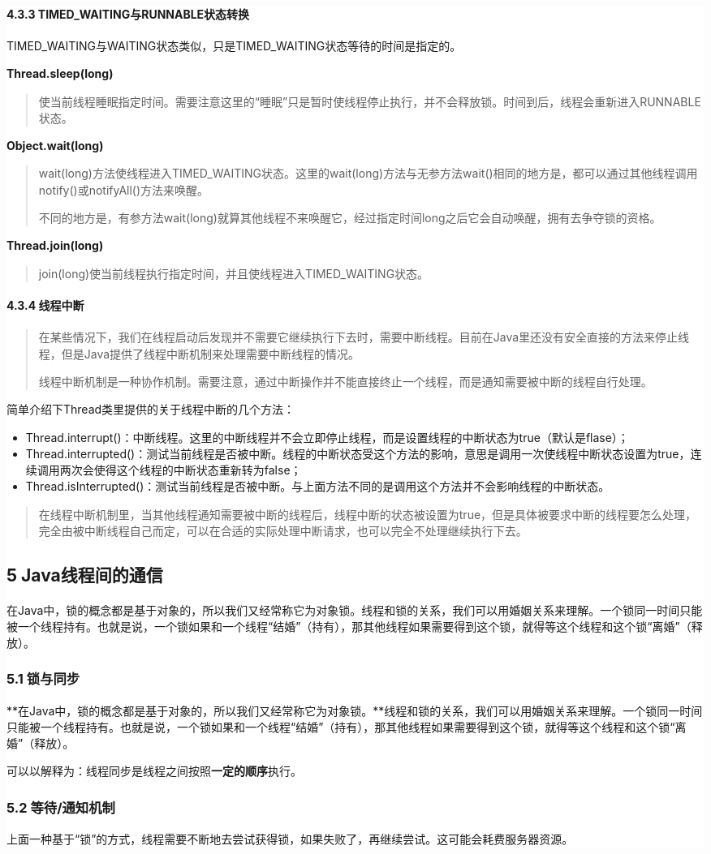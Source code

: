 
#### 4.3.3 TIMED_WAITING与RUNNABLE状态转换

TIMED_WAITING与WAITING状态类似，只是TIMED_WAITING状态等待的时间是指定的。

**Thread.sleep(long)**

> 使当前线程睡眠指定时间。需要注意这里的“睡眠”只是暂时使线程停止执行，并不会释放锁。时间到后，线程会重新进入RUNNABLE状态。

**Object.wait(long)**

> wait(long)方法使线程进入TIMED_WAITING状态。这里的wait(long)方法与无参方法wait()相同的地方是，都可以通过其他线程调用notify()或notifyAll()方法来唤醒。
>
> 不同的地方是，有参方法wait(long)就算其他线程不来唤醒它，经过指定时间long之后它会自动唤醒，拥有去争夺锁的资格。

**Thread.join(long)**

> join(long)使当前线程执行指定时间，并且使线程进入TIMED_WAITING状态。



#### 4.3.4 线程中断

> 在某些情况下，我们在线程启动后发现并不需要它继续执行下去时，需要中断线程。目前在Java里还没有安全直接的方法来停止线程，但是Java提供了线程中断机制来处理需要中断线程的情况。
>
> 线程中断机制是一种协作机制。需要注意，通过中断操作并不能直接终止一个线程，而是通知需要被中断的线程自行处理。

简单介绍下Thread类里提供的关于线程中断的几个方法：

- Thread.interrupt()：中断线程。这里的中断线程并不会立即停止线程，而是设置线程的中断状态为true（默认是flase）；
- Thread.interrupted()：测试当前线程是否被中断。线程的中断状态受这个方法的影响，意思是调用一次使线程中断状态设置为true，连续调用两次会使得这个线程的中断状态重新转为false；
- Thread.isInterrupted()：测试当前线程是否被中断。与上面方法不同的是调用这个方法并不会影响线程的中断状态。

> 在线程中断机制里，当其他线程通知需要被中断的线程后，线程中断的状态被设置为true，但是具体被要求中断的线程要怎么处理，完全由被中断线程自己而定，可以在合适的实际处理中断请求，也可以完全不处理继续执行下去。







## 5 Java线程间的通信

在Java中，锁的概念都是基于对象的，所以我们又经常称它为对象锁。线程和锁的关系，我们可以用婚姻关系来理解。一个锁同一时间只能被一个线程持有。也就是说，一个锁如果和一个线程“结婚”（持有），那其他线程如果需要得到这个锁，就得等这个线程和这个锁“离婚”（释放）。



### 5.1 锁与同步

**在Java中，锁的概念都是基于对象的，所以我们又经常称它为对象锁。**线程和锁的关系，我们可以用婚姻关系来理解。一个锁同一时间只能被一个线程持有。也就是说，一个锁如果和一个线程“结婚”（持有），那其他线程如果需要得到这个锁，就得等这个线程和这个锁“离婚”（释放）。

可以以解释为：线程同步是线程之间按照**一定的顺序**执行。

### 5.2 等待/通知机制

上面一种基于“锁”的方式，线程需要不断地去尝试获得锁，如果失败了，再继续尝试。这可能会耗费服务器资源。
